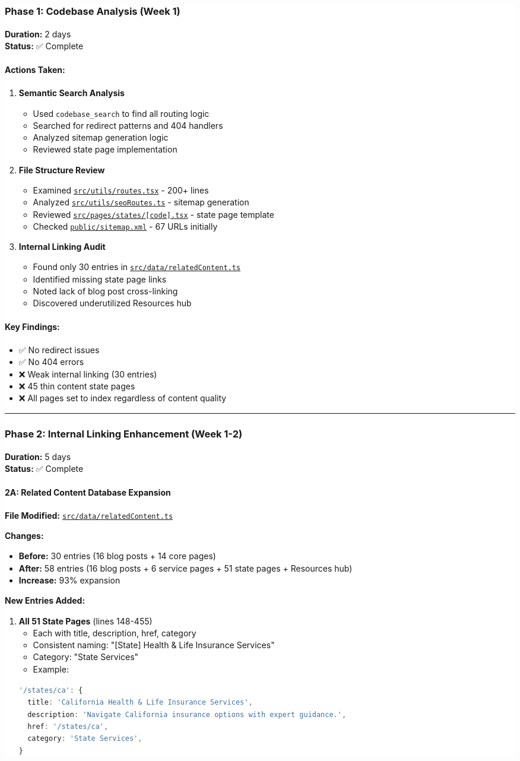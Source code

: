 ### Phase 1: Codebase Analysis (Week 1)
**Duration:** 2 days  
**Status:** ✅ Complete

#### Actions Taken:
1. **Semantic Search Analysis**
   - Used `codebase_search` to find all routing logic
   - Searched for redirect patterns and 404 handlers
   - Analyzed sitemap generation logic
   - Reviewed state page implementation

2. **File Structure Review**
   - Examined [`src/utils/routes.tsx`](src/utils/routes.tsx) - 200+ lines
   - Analyzed [`src/utils/seoRoutes.ts`](src/utils/seoRoutes.ts) - sitemap generation
   - Reviewed [`src/pages/states/[code].tsx`](src/pages/states/[code].tsx) - state page template
   - Checked [`public/sitemap.xml`](public/sitemap.xml) - 67 URLs initially

3. **Internal Linking Audit**
   - Found only 30 entries in [`src/data/relatedContent.ts`](src/data/relatedContent.ts)
   - Identified missing state page links
   - Noted lack of blog post cross-linking
   - Discovered underutilized Resources hub

#### Key Findings:
- ✅ No redirect issues
- ✅ No 404 errors
- ❌ Weak internal linking (30 entries)
- ❌ 45 thin content state pages
- ❌ All pages set to index regardless of content quality

---

### Phase 2: Internal Linking Enhancement (Week 1-2)
**Duration:** 5 days  
**Status:** ✅ Complete

#### 2A: Related Content Database Expansion

**File Modified:** [`src/data/relatedContent.ts`](src/data/relatedContent.ts)

**Changes:**
- **Before:** 30 entries (16 blog posts + 14 core pages)
- **After:** 58 entries (16 blog posts + 6 service pages + 51 state pages + Resources hub)
- **Increase:** 93% expansion

**New Entries Added:**
1. **All 51 State Pages** (lines 148-455)
   - Each with title, description, href, category
   - Consistent naming: "[State] Health & Life Insurance Services"
   - Category: "State Services"
   - Example:
   ```typescript
   '/states/ca': {
     title: 'California Health & Life Insurance Services',
     description: 'Navigate California insurance options with expert guidance.',
     href: '/states/ca',
     category: 'State Services',
   }
   ```
